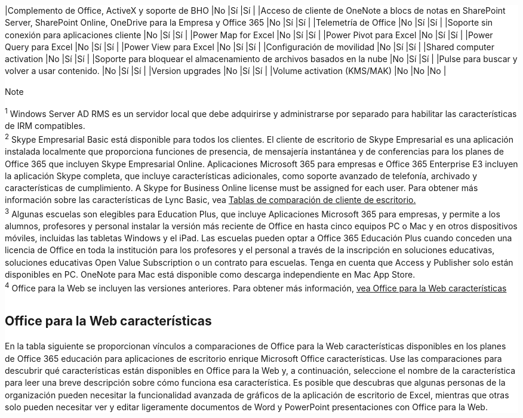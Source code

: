 |Complemento de Office, ActiveX y soporte de BHO  |No  |Sí  |Sí  |
|Acceso de cliente de OneNote a blocs de notas en SharePoint Server, SharePoint Online, OneDrive para la Empresa y Office 365  |No  |Sí  |Sí  |
|Telemetría de Office  |No  |Sí  |Sí  |
|Soporte sin conexión para aplicaciones cliente  |No  |Sí  |Sí  |
|Power Map for Excel  |No  |Sí  |Sí  |
|Power Pivot para Excel  |No  |Sí  |Sí  |
|Power Query para Excel  |No  |Sí  |Sí  |
|Power View para Excel  |No  |Sí  |Sí  |
|Configuración de movilidad  |No  |Sí  |Sí  |
|Shared computer activation  |No  |Sí  |Sí  |
|Soporte para bloquear el almacenamiento de archivos basados en la nube  |No  |Sí  |Sí  |
|Pulse para buscar y volver a usar contenido.  |No  |Sí  |Sí  |
|Version upgrades  |No  |Sí  |Sí  |
|Volume activation (KMS/MAK)  |No  |No  |No  |
   
> [!NOTE]
> <sup>1</sup> Windows Server AD RMS es un servidor local que debe adquirirse y administrarse por separado para habilitar las características de IRM compatibles. <br/> 
<sup>2</sup> Skype Empresarial Basic está disponible para todos los clientes. El cliente de escritorio de Skype Empresarial es una aplicación instalada localmente que proporciona funciones de presencia, de mensajería instantánea y de conferencias para los planes de Office 365 que incluyen Skype Empresarial Online. Aplicaciones Microsoft 365 para empresas e Office 365 Enterprise E3 incluyen la aplicación Skype completa, que incluye características adicionales, como soporte avanzado de telefonía, archivado y características de cumplimiento. A Skype for Business Online license must be assigned for each user. Para obtener más información sobre las características de Lync Basic, vea [Tablas de comparación de cliente de escritorio.](/lyncserver/lync-server-2013-desktop-client-comparison-tables) <br/> 
<sup>3</sup> Algunas escuelas son elegibles para Education Plus, que incluye Aplicaciones Microsoft 365 para empresas, y permite a los alumnos, profesores y personal instalar la versión más reciente de Office en hasta cinco equipos PC o Mac y en otros dispositivos móviles, incluidas las tabletas Windows y el iPad. Las escuelas pueden optar a Office 365 Educación Plus cuando conceden una licencia de Office en toda la institución para los profesores y el personal a través de la inscripción en soluciones educativas, soluciones educativas Open Value Subscription o un contrato para escuelas. Tenga en cuenta que Access y Publisher solo están disponibles en PC. OneNote para Mac está disponible como descarga independiente en Mac App Store. <br/> 
<sup>4</sup> Office para la Web se incluyen las versiones anteriores. Para obtener más información, [vea Office para la Web características](office-365-education.md#office-for-the-web-features)
  
## <a name="office-for-the-web-features"></a>Office para la Web características

En la tabla siguiente se proporcionan vínculos a comparaciones de Office para la Web características disponibles en los planes de Office 365 educación para aplicaciones de escritorio enrique Microsoft Office características. Use las comparaciones para descubrir qué características están disponibles en Office para la Web y, a continuación, seleccione el nombre de la característica para leer una breve descripción sobre cómo funciona esa característica. Es posible que descubras que algunas personas de la organización pueden necesitar la funcionalidad avanzada de gráficos de la aplicación de escritorio de Excel, mientras que otras solo pueden necesitar ver y editar ligeramente documentos de Word y PowerPoint presentaciones con Office para la Web.
  